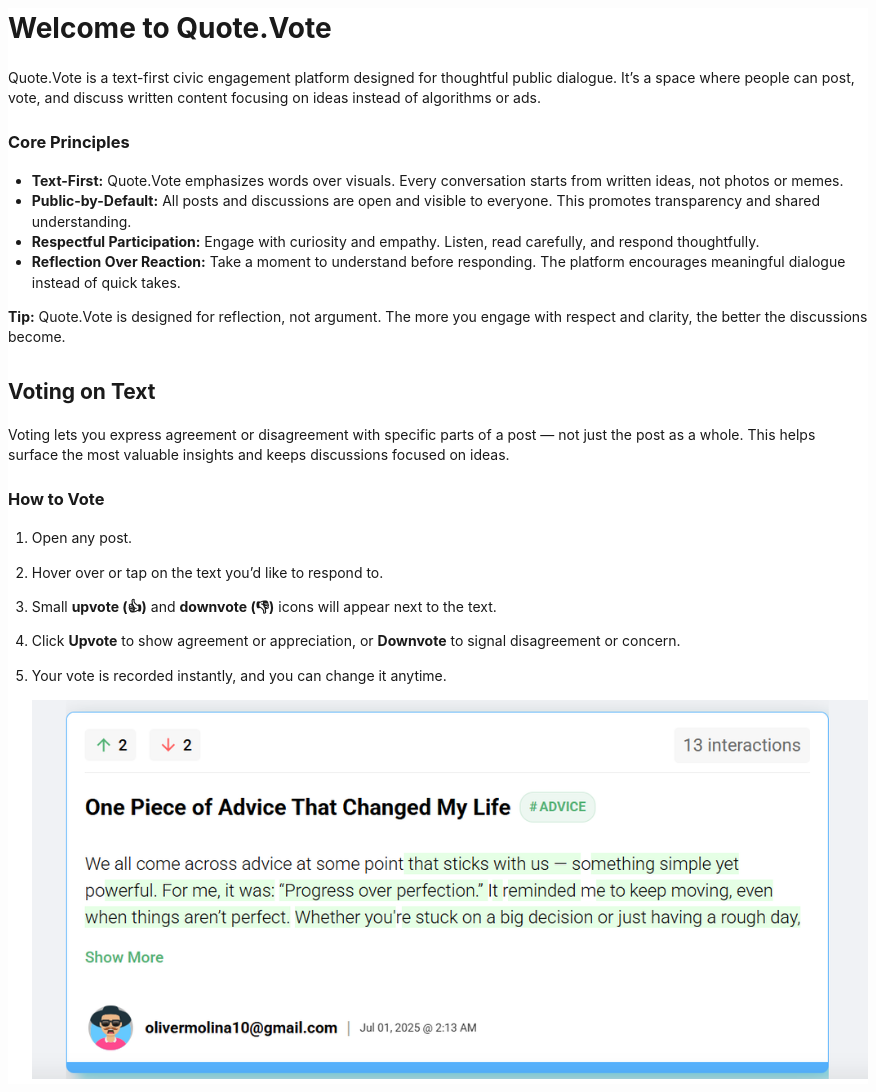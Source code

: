 # Welcome to Quote.Vote

Quote.Vote is a text-first civic engagement platform designed for thoughtful public dialogue. It’s a space where people can post, vote, and discuss written content focusing on ideas instead of algorithms or ads.

### Core Principles

- **Text-First:** Quote.Vote emphasizes words over visuals. Every conversation starts from written ideas, not photos or memes.
- **Public-by-Default:** All posts and discussions are open and visible to everyone. This promotes transparency and shared understanding.
- **Respectful Participation:** Engage with curiosity and empathy. Listen, read carefully, and respond thoughtfully.
- **Reflection Over Reaction:** Take a moment to understand before responding. The platform encourages meaningful dialogue instead of quick takes.

 **Tip:** Quote.Vote is designed for reflection, not argument. The more you engage with respect and clarity, the better the discussions become.


## Voting on Text

Voting lets you express agreement or disagreement with specific parts of a post — not just the post as a whole. This helps surface the most valuable insights and keeps discussions focused on ideas.

### How to Vote

1. Open any post.
2. Hover over or tap on the text you’d like to respond to.
3. Small **upvote (👍)** and **downvote (👎)** icons will appear next to the text.
4. Click **Upvote** to show agreement or appreciation, or **Downvote** to signal disagreement or concern.
5. Your vote is recorded instantly, and you can change it anytime.

   ![Vote buttons on a post](./assets/user-manual/vote-buttons.png "Vote on text example")
